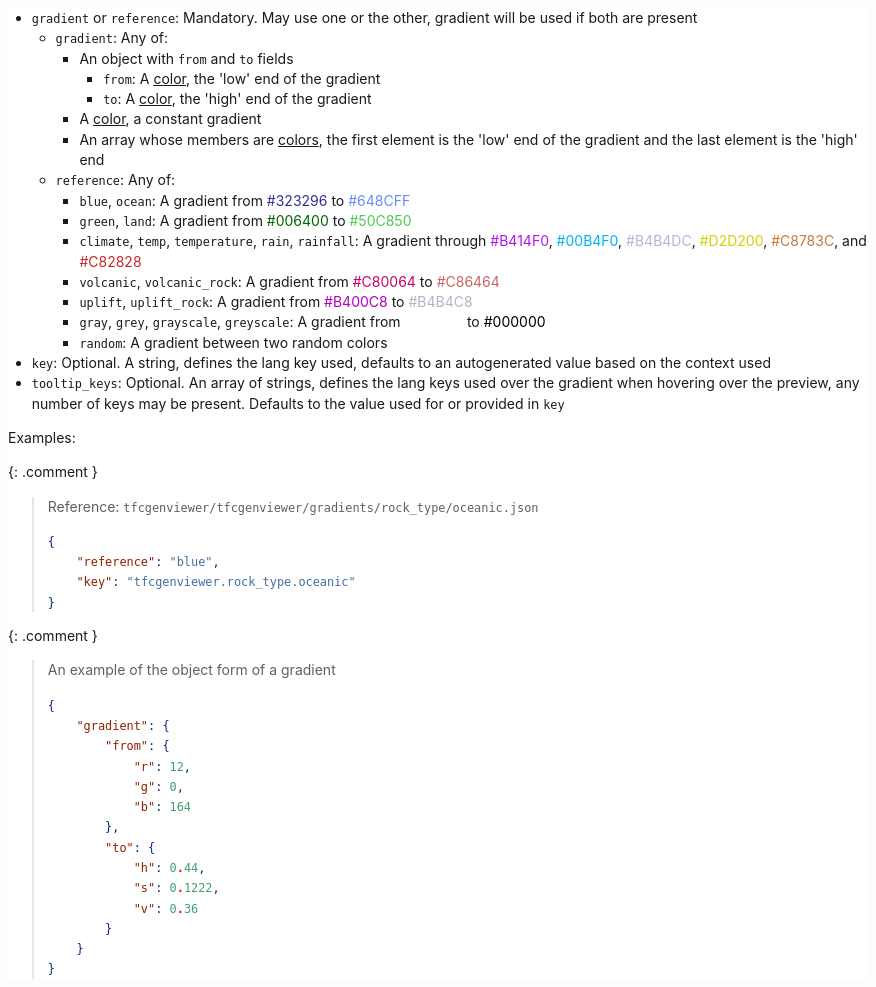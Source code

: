 - `gradient` or `reference`: Mandatory. May use one or the other, gradient will be used if both are present
    - `gradient`: Any of:
        - An object with `from` and `to` fields
            - `from`: A [color](#color), the 'low' end of the gradient
            - `to`: A [color](#color), the 'high' end of the gradient
        - A [color](#color), a constant gradient
        - An array whose members are [colors](#color), the first element is the 'low' end of the gradient and the last element is the 'high' end
    - `reference`: Any of:
        - `blue`, `ocean`: A gradient from <span style="color:#323296;">#323296</span> to <span style="color:#648cff;">#648CFF</span>
        - `green`, `land`: A gradient from <span style="color:#006400;">#006400</span> to <span style="color:#50c850;">#50C850</span>
        - `climate`, `temp`, `temperature`, `rain`, `rainfall`: A gradient through <span style="color:#b414f0;">#B414F0</span>, <span style="color:#00b4f0;">#00B4F0</span>, <span style="color:#b4b4dc;">#B4B4DC</span>, <span style="color:#d2d200;">#D2D200</span>, <span style="color:#c8783c;">#C8783C</span>, and <span style="color:#c82828;">#C82828</span>
        - `volcanic`, `volcanic_rock`: A gradient from <span style="color:#c80064;">#C80064</span> to <span style="color:#c86464;">#C86464</span>
        - `uplift`, `uplift_rock`: A gradient from <span style="color:#b400c8;">#B400C8</span> to <span style="color:#b4b4c8;">#B4B4C8</span>
        - `gray`, `grey`, `grayscale`, `greyscale`: A gradient from <span style="color:#ffffff;">#FFFFFF</span> to <span style="color:#000000;">#000000</span>
        - `random`: A gradient between two random colors
- `key`: Optional. A string, defines the lang key used, defaults to an autogenerated value based on the context used
- `tooltip_keys`: Optional. An array of strings, defines the lang keys used over the gradient when hovering over the preview, any number of keys may be present. Defaults to the value used for or provided in `key`

Examples:

{: .comment }
> Reference: `tfcgenviewer/tfcgenviewer/gradients/rock_type/oceanic.json`
>
> ```json
> {
>     "reference": "blue",
>     "key": "tfcgenviewer.rock_type.oceanic"
> }
> ```

{: .comment }
> An example of the object form of a gradient
>
> ```json
> {
>     "gradient": {
>         "from": {
>             "r": 12,
>             "g": 0,
>             "b": 164
>         },
>         "to": {
>             "h": 0.44,
>             "s": 0.1222,
>             "v": 0.36
>         }
>     }
> }
> ```
